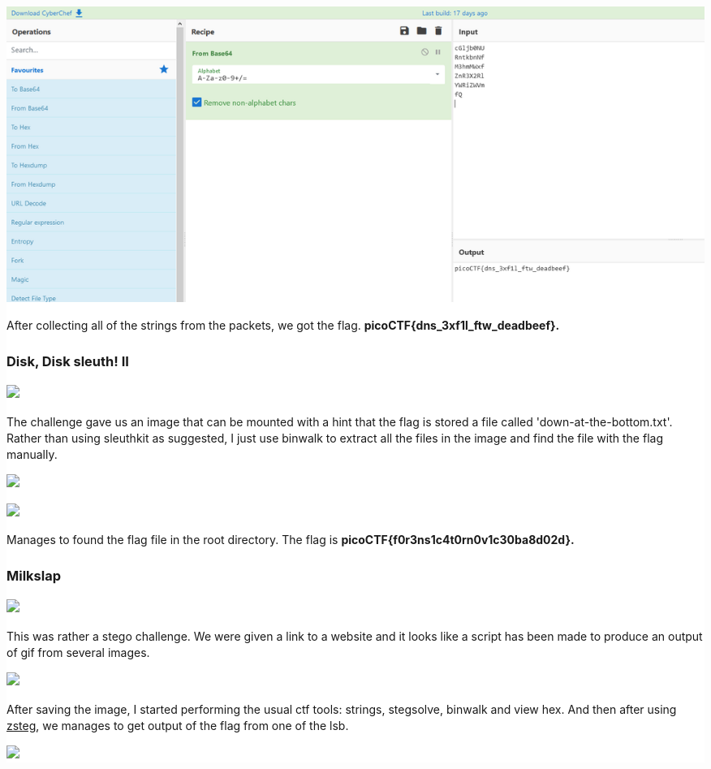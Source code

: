 ![](.gitbook/assets/9.png)

After collecting all of the strings from the packets, we got the flag. **picoCTF{dns\_3xf1l\_ftw\_deadbeef}.**

### Disk, Disk sleuth! II

![](.gitbook/assets/Screenshot\_4.png)

The challenge gave us an image that can be mounted with a hint that the flag is stored a file called 'down-at-the-bottom.txt'. Rather than using sleuthkit as suggested, I just use binwalk to extract all the files in the image and find the file with the flag manually.

![](.gitbook/assets/Screenshot\_2.png)

![](.gitbook/assets/Screenshot\_3.png)

Manages to found the flag file in the root directory. The flag is **picoCTF{f0r3ns1c4t0rn0v1c30ba8d02d}.**

### Milkslap

![](<.gitbook/assets/Screenshot\_3 (4).png>)

This was rather a stego challenge. We were given a link to a website and it looks like a script has been made to produce an output of gif from several images.

![](<.gitbook/assets/Screenshot\_1 (7).png>)

After saving the image, I started performing the usual ctf tools: strings, stegsolve, binwalk and view hex. And then after using [zsteg](https://github.com/zed-0xff/zsteg), we manages to get output of the flag from one of the lsb.

![](<.gitbook/assets/Screenshot\_2 (5).png>)
